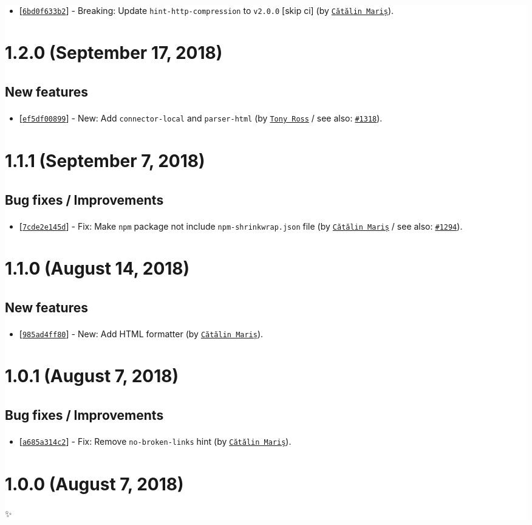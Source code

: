 * [[`6bd0f633b2`](https://github.com/webhintio/hint/commit/6bd0f633b2586f231571eb331095f909cc39e7b4)] - Breaking: Update `hint-http-compression` to `v2.0.0` [skip ci] (by [`Cătălin Mariș`](https://github.com/alrra)).


# 1.2.0 (September 17, 2018)

## New features

* [[`ef5df00899`](https://github.com/webhintio/hint/commit/ef5df00899c49fa35558c3a675c09b3c1146b548)] - New: Add `connector-local` and `parser-html` (by [`Tony Ross`](https://github.com/antross) / see also: [`#1318`](https://github.com/webhintio/hint/issues/1318)).


# 1.1.1 (September 7, 2018)

## Bug fixes / Improvements

* [[`7cde2e145d`](https://github.com/webhintio/hint/commit/7cde2e145d247ea2dd0a42cbf2aa3a601b223a88)] - Fix: Make `npm` package not include `npm-shrinkwrap.json` file (by [`Cătălin Mariș`](https://github.com/alrra) / see also: [`#1294`](https://github.com/webhintio/hint/issues/1294)).


# 1.1.0 (August 14, 2018)

## New features

* [[`985ad4ff80`](https://github.com/webhintio/hint/commit/985ad4ff800483bf25b00db67d29a53a5cb80984)] - New: Add HTML formatter (by [`Cătălin Mariș`](https://github.com/alrra)).


# 1.0.1 (August 7, 2018)

## Bug fixes / Improvements

* [[`a685a314c2`](https://github.com/webhintio/hint/commit/a685a314c277235a5df9156ef925be49bbccdafd)] - Fix: Remove `no-broken-links` hint (by [`Cătălin Mariș`](https://github.com/alrra)).


# 1.0.0 (August 7, 2018)

✨
